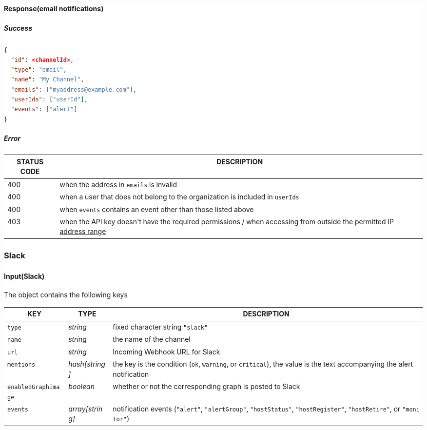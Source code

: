 #### Response(email notifications)

##### Success

```json
{
  "id": <channelId>,
  "type": "email",
  "name": "My Channel",
  "emails": ["myaddress@example.com"],
  "userIds": ["userId"],
  "events": ["alert"]
}
```

##### Error

<table class="default api-error-table">
  <thead>
    <tr>
      <th class="status-code">STATUS CODE</th>
      <th class="description">DESCRIPTION</th>
    </tr>
  </thead>
  <tbody>
    <tr>
      <td>400</td>
      <td>when the address in <code>emails</code> is invalid</td>
    </tr>
    <tr>
      <td>400</td>
      <td>when a user that does not belong to the organization is included in <code>userIds</code></td>
    </tr>
    <tr>
      <td>400</td>
      <td>when <code>events</code> contains an event other than those listed above</td>
    </tr>
    <tr>
      <td>403</td>
      <td>when the API key doesn't have the required permissions / when accessing from outside the <a href="https://support.mackerel.io/hc/en-us/articles/360039701952" target="_blank">permitted IP address range</a></td>
    </tr>
  </tbody>
</table>

<h3 id="create-slack-channel">Slack</h3>

#### Input(Slack)

The object contains the following keys

| KEY     | TYPE   | DESCRIPTION |
| -------- | ------ | ----------- |
| `type`   | *string* | fixed character string `"slack"` |
| `name`   | *string* | the name of the channel |
| `url`               | *string*        | Incoming Webhook URL for Slack      |
| `mentions`          | *hash[string]*  | the key is the condition (`ok`, `warning`, or `critical`), the value is the text accompanying the alert notification  |
| `enabledGraphImage` | *boolean*       | whether or not the corresponding graph is posted to Slack |
| `events`            | *array[string]*        | notification events (`"alert"`, `"alertGroup"`, `"hostStatus"`, `"hostRegister"`, `"hostRetire"`, or `"monitor"`) |
